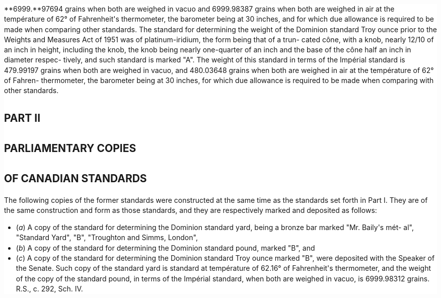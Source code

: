 **6999.**97694 grains when both are weighed in vacuo and 6999.98387
grains when both are weighed in air at the température of 62°
of Fahrenheit's thermometer, the barometer being at 30 inches,
and for which due allowance is required to be made when
comparing other standards.
The standard for determining the weight of the Dominion
standard Troy ounce prior to the Weights and Measures Act of
1951 was of platinum-iridium, the form being that of a trun-
cated cône, with a knob, nearly 12/10 of an inch in height,
including the knob, the knob being nearly one-quarter of an
inch and the base of the cône half an inch in diameter respec-
tively, and such standard is marked "A". The weight of this
standard in terms of the Impérial standard is 479.99197 grains
when both are weighed in vacuo, and 480.03648 grains when
both are weighed in air at the température of 62° of Fahren-
thermometer, the barometer being at 30 inches, for which
due allowance is required to be made when comparing with
other standards.

## PART II

## PARLIAMENTARY COPIES

## OF CANADIAN STANDARDS
The following copies of the former standards were constructed
at the same time as the standards set forth in Part I. They are
of the same construction and form as those standards, and they
are respectively marked and deposited as follows:
  * (_a_) A copy of the standard for determining the Dominion
standard yard, being a bronze bar marked "Mr. Baily's mét-
al", "Standard Yard", "B", "Troughton and Simms, London",
  * (_b_) A copy of the standard for determining the Dominion
standard pound, marked "B", and
  * (_c_) A copy of the standard for determining the Dominion
standard Troy ounce marked "B",
were deposited with the Speaker of the Senate. Such copy of
the standard yard is standard at température of 62.16° of
Fahrenheit's thermometer, and the weight of the copy of the
standard pound, in terms of the Impérial standard, when both
are weighed in vacuo, is 6999.98312 grains.
R.S., c. 292, Sch. IV.

